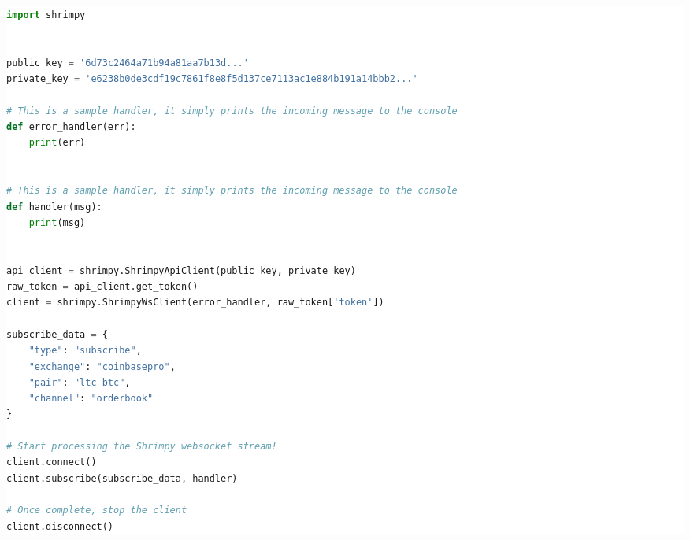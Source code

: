 ```python
import shrimpy


public_key = '6d73c2464a71b94a81aa7b13d...'
private_key = 'e6238b0de3cdf19c7861f8e8f5d137ce7113ac1e884b191a14bbb2...'

# This is a sample handler, it simply prints the incoming message to the console
def error_handler(err):
    print(err)


# This is a sample handler, it simply prints the incoming message to the console
def handler(msg):
    print(msg)


api_client = shrimpy.ShrimpyApiClient(public_key, private_key)
raw_token = api_client.get_token()
client = shrimpy.ShrimpyWsClient(error_handler, raw_token['token'])

subscribe_data = {
    "type": "subscribe",
    "exchange": "coinbasepro",
    "pair": "ltc-btc",
    "channel": "orderbook"
}

# Start processing the Shrimpy websocket stream!
client.connect()
client.subscribe(subscribe_data, handler)

# Once complete, stop the client
client.disconnect()
```
